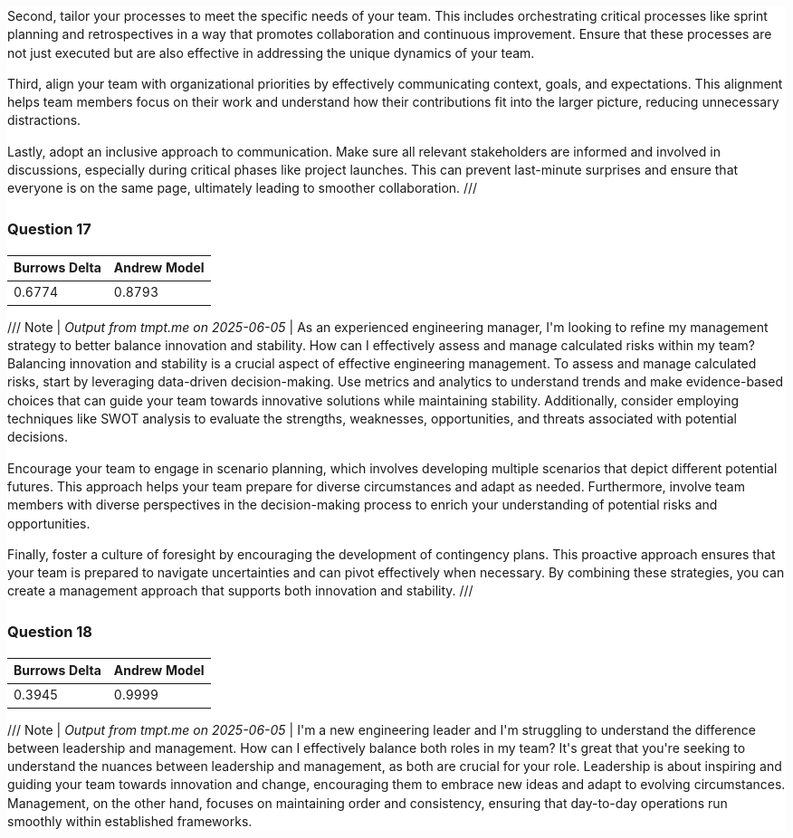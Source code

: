 Second, tailor your processes to meet the specific needs of your team. This includes orchestrating critical processes like sprint planning and retrospectives in a way that promotes collaboration and continuous improvement. Ensure that these processes are not just executed but are also effective in addressing the unique dynamics of your team.

Third, align your team with organizational priorities by effectively communicating context, goals, and expectations. This alignment helps team members focus on their work and understand how their contributions fit into the larger picture, reducing unnecessary distractions.

Lastly, adopt an inclusive approach to communication. Make sure all relevant stakeholders are informed and involved in discussions, especially during critical phases like project launches. This can prevent last-minute surprises and ensure that everyone is on the same page, ultimately leading to smoother collaboration.
///



### Question 17

| Burrows Delta | Andrew Model |
|---------------|---------------|
|0.6774 | 0.8793|

/// Note | *Output from tmpt.me on 2025-06-05* | As an experienced engineering manager, I'm looking to refine my management strategy to better balance innovation and stability. How can I effectively assess and manage calculated risks within my team?
Balancing innovation and stability is a crucial aspect of effective engineering management. To assess and manage calculated risks, start by leveraging data-driven decision-making. Use metrics and analytics to understand trends and make evidence-based choices that can guide your team towards innovative solutions while maintaining stability. Additionally, consider employing techniques like SWOT analysis to evaluate the strengths, weaknesses, opportunities, and threats associated with potential decisions.

Encourage your team to engage in scenario planning, which involves developing multiple scenarios that depict different potential futures. This approach helps your team prepare for diverse circumstances and adapt as needed. Furthermore, involve team members with diverse perspectives in the decision-making process to enrich your understanding of potential risks and opportunities.

Finally, foster a culture of foresight by encouraging the development of contingency plans. This proactive approach ensures that your team is prepared to navigate uncertainties and can pivot effectively when necessary. By combining these strategies, you can create a management approach that supports both innovation and stability.
///



### Question 18

| Burrows Delta | Andrew Model |
|---------------|---------------|
|0.3945 | 0.9999|

/// Note | *Output from tmpt.me on 2025-06-05* | I'm a new engineering leader and I'm struggling to understand the difference between leadership and management. How can I effectively balance both roles in my team?
It's great that you're seeking to understand the nuances between leadership and management, as both are crucial for your role. Leadership is about inspiring and guiding your team towards innovation and change, encouraging them to embrace new ideas and adapt to evolving circumstances. Management, on the other hand, focuses on maintaining order and consistency, ensuring that day-to-day operations run smoothly within established frameworks.
